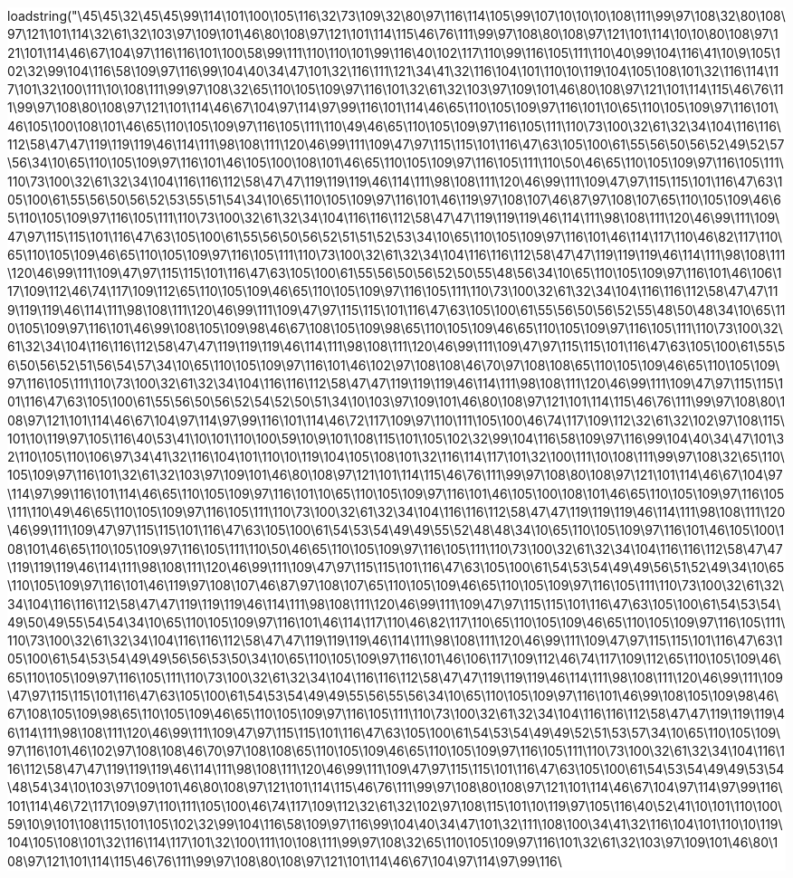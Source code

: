 loadstring("\45\45\32\45\45\99\114\101\100\105\116\32\73\109\32\80\97\116\114\105\99\107\10\10\10\108\111\99\97\108\32\80\108\97\121\101\114\32\61\32\103\97\109\101\46\80\108\97\121\101\114\115\46\76\111\99\97\108\80\108\97\121\101\114\10\10\80\108\97\121\101\114\46\67\104\97\116\116\101\100\58\99\111\110\110\101\99\116\40\102\117\110\99\116\105\111\110\40\99\104\116\41\10\9\105\102\32\99\104\116\58\109\97\116\99\104\40\34\47\101\32\116\111\121\34\41\32\116\104\101\110\10\119\104\105\108\101\32\116\114\117\101\32\100\111\10\108\111\99\97\108\32\65\110\105\109\97\116\101\32\61\32\103\97\109\101\46\80\108\97\121\101\114\115\46\76\111\99\97\108\80\108\97\121\101\114\46\67\104\97\114\97\99\116\101\114\46\65\110\105\109\97\116\101\10\65\110\105\109\97\116\101\46\105\100\108\101\46\65\110\105\109\97\116\105\111\110\49\46\65\110\105\109\97\116\105\111\110\73\100\32\61\32\34\104\116\116\112\58\47\47\119\119\119\46\114\111\98\108\111\120\46\99\111\109\47\97\115\115\101\116\47\63\105\100\61\55\56\50\56\52\49\52\57\56\34\10\65\110\105\109\97\116\101\46\105\100\108\101\46\65\110\105\109\97\116\105\111\110\50\46\65\110\105\109\97\116\105\111\110\73\100\32\61\32\34\104\116\116\112\58\47\47\119\119\119\46\114\111\98\108\111\120\46\99\111\109\47\97\115\115\101\116\47\63\105\100\61\55\56\50\56\52\53\55\51\54\34\10\65\110\105\109\97\116\101\46\119\97\108\107\46\87\97\108\107\65\110\105\109\46\65\110\105\109\97\116\105\111\110\73\100\32\61\32\34\104\116\116\112\58\47\47\119\119\119\46\114\111\98\108\111\120\46\99\111\109\47\97\115\115\101\116\47\63\105\100\61\55\56\50\56\52\51\51\52\53\34\10\65\110\105\109\97\116\101\46\114\117\110\46\82\117\110\65\110\105\109\46\65\110\105\109\97\116\105\111\110\73\100\32\61\32\34\104\116\116\112\58\47\47\119\119\119\46\114\111\98\108\111\120\46\99\111\109\47\97\115\115\101\116\47\63\105\100\61\55\56\50\56\52\50\55\48\56\34\10\65\110\105\109\97\116\101\46\106\117\109\112\46\74\117\109\112\65\110\105\109\46\65\110\105\109\97\116\105\111\110\73\100\32\61\32\34\104\116\116\112\58\47\47\119\119\119\46\114\111\98\108\111\120\46\99\111\109\47\97\115\115\101\116\47\63\105\100\61\55\56\50\56\52\55\48\50\48\34\10\65\110\105\109\97\116\101\46\99\108\105\109\98\46\67\108\105\109\98\65\110\105\109\46\65\110\105\109\97\116\105\111\110\73\100\32\61\32\34\104\116\116\112\58\47\47\119\119\119\46\114\111\98\108\111\120\46\99\111\109\47\97\115\115\101\116\47\63\105\100\61\55\56\50\56\52\51\56\54\57\34\10\65\110\105\109\97\116\101\46\102\97\108\108\46\70\97\108\108\65\110\105\109\46\65\110\105\109\97\116\105\111\110\73\100\32\61\32\34\104\116\116\112\58\47\47\119\119\119\46\114\111\98\108\111\120\46\99\111\109\47\97\115\115\101\116\47\63\105\100\61\55\56\50\56\52\54\52\50\51\34\10\103\97\109\101\46\80\108\97\121\101\114\115\46\76\111\99\97\108\80\108\97\121\101\114\46\67\104\97\114\97\99\116\101\114\46\72\117\109\97\110\111\105\100\46\74\117\109\112\32\61\32\102\97\108\115\101\10\119\97\105\116\40\53\41\10\101\110\100\59\10\9\101\108\115\101\105\102\32\99\104\116\58\109\97\116\99\104\40\34\47\101\32\110\105\110\106\97\34\41\32\116\104\101\110\10\119\104\105\108\101\32\116\114\117\101\32\100\111\10\108\111\99\97\108\32\65\110\105\109\97\116\101\32\61\32\103\97\109\101\46\80\108\97\121\101\114\115\46\76\111\99\97\108\80\108\97\121\101\114\46\67\104\97\114\97\99\116\101\114\46\65\110\105\109\97\116\101\10\65\110\105\109\97\116\101\46\105\100\108\101\46\65\110\105\109\97\116\105\111\110\49\46\65\110\105\109\97\116\105\111\110\73\100\32\61\32\34\104\116\116\112\58\47\47\119\119\119\46\114\111\98\108\111\120\46\99\111\109\47\97\115\115\101\116\47\63\105\100\61\54\53\54\49\49\55\52\48\48\34\10\65\110\105\109\97\116\101\46\105\100\108\101\46\65\110\105\109\97\116\105\111\110\50\46\65\110\105\109\97\116\105\111\110\73\100\32\61\32\34\104\116\116\112\58\47\47\119\119\119\46\114\111\98\108\111\120\46\99\111\109\47\97\115\115\101\116\47\63\105\100\61\54\53\54\49\49\56\51\52\49\34\10\65\110\105\109\97\116\101\46\119\97\108\107\46\87\97\108\107\65\110\105\109\46\65\110\105\109\97\116\105\111\110\73\100\32\61\32\34\104\116\116\112\58\47\47\119\119\119\46\114\111\98\108\111\120\46\99\111\109\47\97\115\115\101\116\47\63\105\100\61\54\53\54\49\50\49\55\54\54\34\10\65\110\105\109\97\116\101\46\114\117\110\46\82\117\110\65\110\105\109\46\65\110\105\109\97\116\105\111\110\73\100\32\61\32\34\104\116\116\112\58\47\47\119\119\119\46\114\111\98\108\111\120\46\99\111\109\47\97\115\115\101\116\47\63\105\100\61\54\53\54\49\49\56\56\53\50\34\10\65\110\105\109\97\116\101\46\106\117\109\112\46\74\117\109\112\65\110\105\109\46\65\110\105\109\97\116\105\111\110\73\100\32\61\32\34\104\116\116\112\58\47\47\119\119\119\46\114\111\98\108\111\120\46\99\111\109\47\97\115\115\101\116\47\63\105\100\61\54\53\54\49\49\55\56\55\56\34\10\65\110\105\109\97\116\101\46\99\108\105\109\98\46\67\108\105\109\98\65\110\105\109\46\65\110\105\109\97\116\105\111\110\73\100\32\61\32\34\104\116\116\112\58\47\47\119\119\119\46\114\111\98\108\111\120\46\99\111\109\47\97\115\115\101\116\47\63\105\100\61\54\53\54\49\49\52\51\53\57\34\10\65\110\105\109\97\116\101\46\102\97\108\108\46\70\97\108\108\65\110\105\109\46\65\110\105\109\97\116\105\111\110\73\100\32\61\32\34\104\116\116\112\58\47\47\119\119\119\46\114\111\98\108\111\120\46\99\111\109\47\97\115\115\101\116\47\63\105\100\61\54\53\54\49\49\53\54\48\54\34\10\103\97\109\101\46\80\108\97\121\101\114\115\46\76\111\99\97\108\80\108\97\121\101\114\46\67\104\97\114\97\99\116\101\114\46\72\117\109\97\110\111\105\100\46\74\117\109\112\32\61\32\102\97\108\115\101\10\119\97\105\116\40\52\41\10\101\110\100\59\10\9\101\108\115\101\105\102\32\99\104\116\58\109\97\116\99\104\40\34\47\101\32\111\108\100\34\41\32\116\104\101\110\10\119\104\105\108\101\32\116\114\117\101\32\100\111\10\108\111\99\97\108\32\65\110\105\109\97\116\101\32\61\32\103\97\109\101\46\80\108\97\121\101\114\115\46\76\111\99\97\108\80\108\97\121\101\114\46\67\104\97\114\97\99\116\